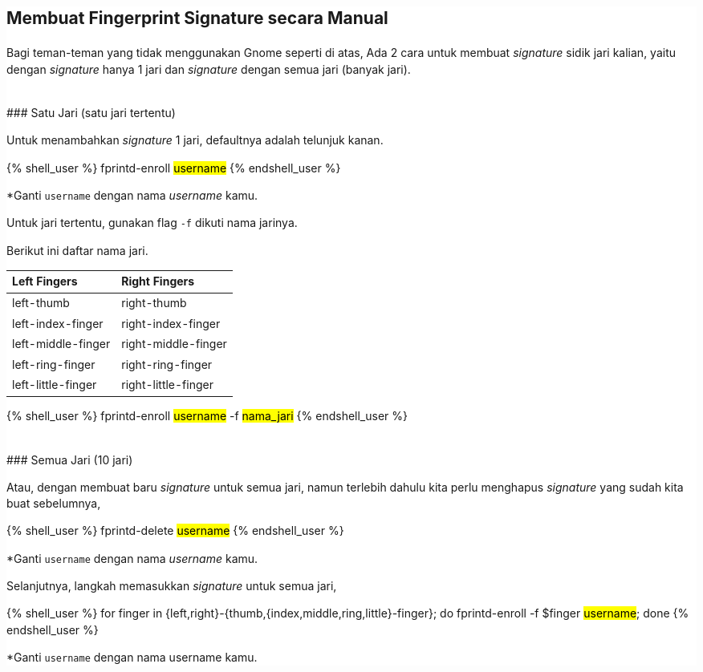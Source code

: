 ## Membuat Fingerprint Signature secara Manual
Bagi teman-teman yang tidak menggunakan Gnome seperti di atas, Ada 2 cara untuk membuat _signature_ sidik jari kalian, yaitu dengan _signature_ hanya 1 jari dan _signature_ dengan semua jari (banyak jari).

<br>
### Satu Jari (satu jari tertentu)

Untuk menambahkan _signature_ 1 jari, defaultnya adalah telunjuk kanan.

{% shell_user %}
fprintd-enroll <mark>username</mark>
{% endshell_user %}

\*Ganti `username` dengan nama _username_ kamu.

Untuk jari tertentu, gunakan flag `-f` dikuti nama jarinya.

Berikut ini daftar nama jari.

| Left Fingers | Right Fingers |
| :-- | :-- |
| left-thumb | right-thumb |
| left-index-finger | right-index-finger |
| left-middle-finger | right-middle-finger |
| left-ring-finger | right-ring-finger |
| left-little-finger | right-little-finger |

{% shell_user %}
fprintd-enroll <mark>username</mark> -f <mark>nama_jari</mark>
{% endshell_user %}

<br>
### Semua Jari (10 jari)

Atau, dengan membuat baru _signature_ untuk semua jari, namun terlebih dahulu kita perlu menghapus _signature_ yang sudah kita buat sebelumnya,

{% shell_user %}
fprintd-delete <mark>username</mark>
{% endshell_user %}

\*Ganti `username` dengan nama _username_ kamu.

Selanjutnya, langkah memasukkan _signature_ untuk semua jari,

{% shell_user %}
for finger in {left,right}-{thumb,{index,middle,ring,little}-finger}; do fprintd-enroll -f $finger <mark>username</mark>; done
{% endshell_user %}

\*Ganti `username` dengan nama username kamu.
